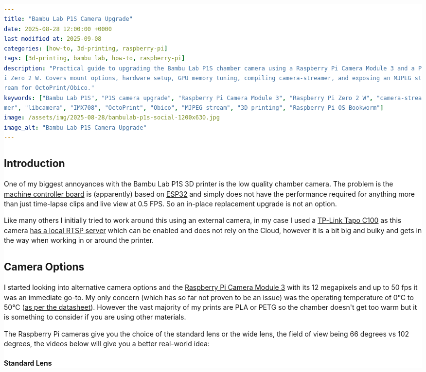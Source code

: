 ```yaml
---
title: "Bambu Lab P1S Camera Upgrade"
date: 2025-08-28 12:00:00 +0000
last_modified_at: 2025-09-08
categories: [how-to, 3d-printing, raspberry-pi]
tags: [3d-printing, bambu lab, how-to, raspberry-pi]
description: "Practical guide to upgrading the Bambu Lab P1S chamber camera using a Raspberry Pi Camera Module 3 and a Pi Zero 2 W. Covers mount options, hardware setup, GPU memory tuning, compiling camera-streamer, and exposing an MJPEG stream for OctoPrint/Obico."
keywords: ["Bambu Lab P1S", "P1S camera upgrade", "Raspberry Pi Camera Module 3", "Raspberry Pi Zero 2 W", "camera-streamer", "libcamera", "IMX708", "OctoPrint", "Obico", "MJPEG stream", "3D printing", "Raspberry Pi OS Bookworm"]
image: /assets/img/2025-08-28/bambulab-p1s-social-1200x630.jpg
image_alt: "Bambu Lab P1S Camera Upgrade"
---
```


## Introduction

One of my biggest annoyances with the Bambu Lab P1S 3D printer is the low quality chamber camera. The problem is the [machine controller board](https://wiki.bambulab.com/en/p1/maintenance/mc-board) is (apparently) based on [ESP32](https://en.wikipedia.org/wiki/ESP32) and simply does not have the performance required for anything more than just time-lapse clips and live view at 0.5 FPS. So an in-place replacement upgrade is not an option.

Like many others I initially tried to work around this using an external camera, in my case I used a [TP-Link Tapo C100](https://www.tp-link.com/home-networking/cloud-camera/tapo-c100/) as this camera [has a local RTSP server](https://geekho.me/posts/how-to-enable-rtsp-server-on-tp-link-tapo-cameras/) which can be enabled and does not rely on the Cloud, however it is a bit big and bulky and gets in the way when working in or around the printer.

## Camera Options

I started looking into alternative camera options and the [Raspberry Pi Camera Module 3](https://www.raspberrypi.com/products/camera-module-3/) with its 12 megapixels and up to 50 fps it was an immediate go-to. My only concern (which has so far not proven to be an issue) was the operating temperature of 0°C to 50°C ([as per the datasheet](https://datasheets.raspberrypi.com/camera/camera-module-3-product-brief.pdf)). However the vast majority of my prints are PLA or PETG so the chamber doesn't get too warm but it is something to consider if you are using other materials.

The Raspberry Pi cameras give you the choice of the standard lens or the wide lens, the field of view being 66 degrees vs 102 degrees, the videos below will give you a better real-world idea:


#### Standard Lens

<div style="text-align:center;">
<iframe width="560" height="315" src="https://www.youtube.com/embed/-XO-tcB5v0s?si=F0TEFVCpZQZM3q4W" title="YouTube video player" frameborder="0" allow="accelerometer; autoplay; clipboard-write; encrypted-media; gyroscope; picture-in-picture; web-share" referrerpolicy="strict-origin-when-cross-origin" allowfullscreen></iframe>
</div>
